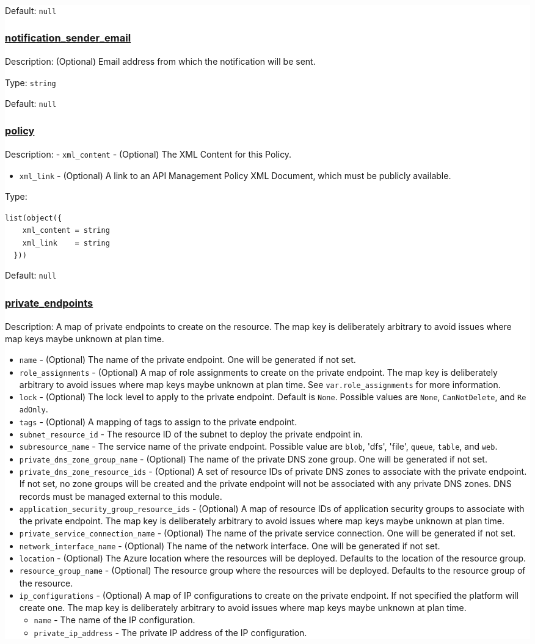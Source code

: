 Default: `null`

### <a name="input_notification_sender_email"></a> [notification\_sender\_email](#input\_notification\_sender\_email)

Description: (Optional) Email address from which the notification will be sent.

Type: `string`

Default: `null`

### <a name="input_policy"></a> [policy](#input\_policy)

Description: - `xml_content` - (Optional) The XML Content for this Policy.
- `xml_link` - (Optional) A link to an API Management Policy XML Document, which must be publicly available.

Type:

```hcl
list(object({
    xml_content = string
    xml_link    = string
  }))
```

Default: `null`

### <a name="input_private_endpoints"></a> [private\_endpoints](#input\_private\_endpoints)

Description: A map of private endpoints to create on the resource. The map key is deliberately arbitrary to avoid issues where map keys maybe unknown at plan time.

- `name` - (Optional) The name of the private endpoint. One will be generated if not set.
- `role_assignments` - (Optional) A map of role assignments to create on the private endpoint. The map key is deliberately arbitrary to avoid issues where map keys maybe unknown at plan time. See `var.role_assignments` for more information.
- `lock` - (Optional) The lock level to apply to the private endpoint. Default is `None`. Possible values are `None`, `CanNotDelete`, and `ReadOnly`.
- `tags` - (Optional) A mapping of tags to assign to the private endpoint.
- `subnet_resource_id` - The resource ID of the subnet to deploy the private endpoint in.
- `subresource_name` - The service name of the private endpoint.  Possible value are `blob`, 'dfs', 'file', `queue`, `table`, and `web`.
- `private_dns_zone_group_name` - (Optional) The name of the private DNS zone group. One will be generated if not set.
- `private_dns_zone_resource_ids` - (Optional) A set of resource IDs of private DNS zones to associate with the private endpoint. If not set, no zone groups will be created and the private endpoint will not be associated with any private DNS zones. DNS records must be managed external to this module.
- `application_security_group_resource_ids` - (Optional) A map of resource IDs of application security groups to associate with the private endpoint. The map key is deliberately arbitrary to avoid issues where map keys maybe unknown at plan time.
- `private_service_connection_name` - (Optional) The name of the private service connection. One will be generated if not set.
- `network_interface_name` - (Optional) The name of the network interface. One will be generated if not set.
- `location` - (Optional) The Azure location where the resources will be deployed. Defaults to the location of the resource group.
- `resource_group_name` - (Optional) The resource group where the resources will be deployed. Defaults to the resource group of the resource.
- `ip_configurations` - (Optional) A map of IP configurations to create on the private endpoint. If not specified the platform will create one. The map key is deliberately arbitrary to avoid issues where map keys maybe unknown at plan time.
  - `name` - The name of the IP configuration.
  - `private_ip_address` - The private IP address of the IP configuration.
